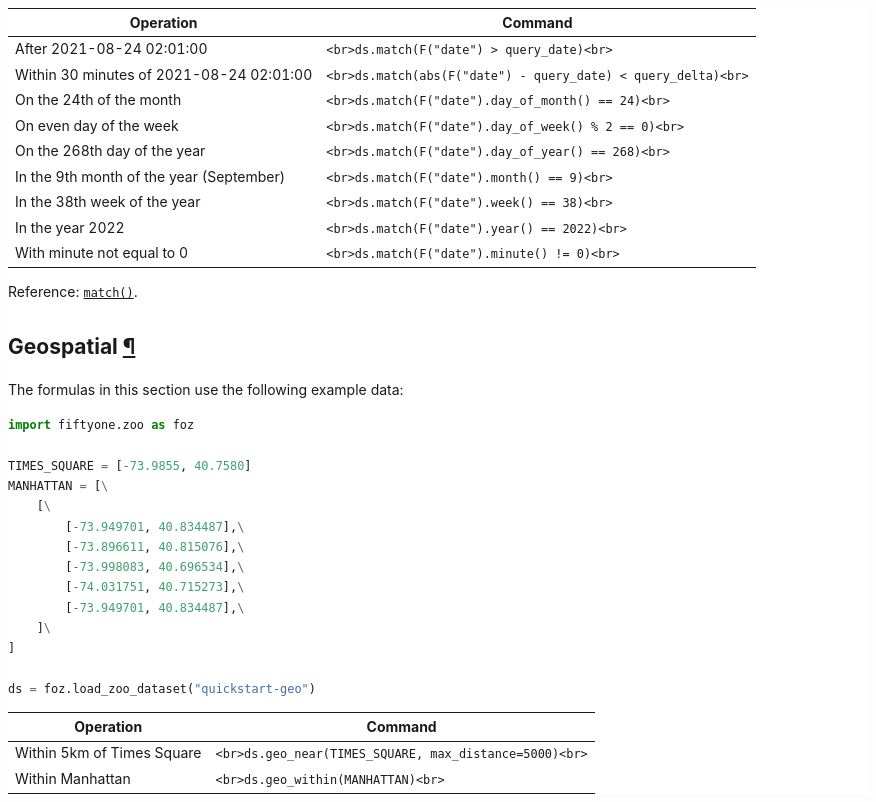 ```python
```

| Operation | Command |
| --- | --- |
| After 2021-08-24 02:01:00 | ```<br>ds.match(F("date") > query_date)<br>``` |
| Within 30 minutes of 2021-08-24 02:01:00 | ```<br>ds.match(abs(F("date") - query_date) < query_delta)<br>``` |
| On the 24th of the month | ```<br>ds.match(F("date").day_of_month() == 24)<br>``` |
| On even day of the week | ```<br>ds.match(F("date").day_of_week() % 2 == 0)<br>``` |
| On the 268th day of the year | ```<br>ds.match(F("date").day_of_year() == 268)<br>``` |
| In the 9th month of the year (September) | ```<br>ds.match(F("date").month() == 9)<br>``` |
| In the 38th week of the year | ```<br>ds.match(F("date").week() == 38)<br>``` |
| In the year 2022 | ```<br>ds.match(F("date").year() == 2022)<br>``` |
| With minute not equal to 0 | ```<br>ds.match(F("date").minute() != 0)<br>``` |

Reference:
[`match()`](../../api/fiftyone.core.collections.html#fiftyone.core.collections.SampleCollection.match "fiftyone.core.collections.SampleCollection.match").

## Geospatial [¶](\#geospatial "Permalink to this headline")

The formulas in this section use the following example data:

```python
import fiftyone.zoo as foz

TIMES_SQUARE = [-73.9855, 40.7580]
MANHATTAN = [\
    [\
        [-73.949701, 40.834487],\
        [-73.896611, 40.815076],\
        [-73.998083, 40.696534],\
        [-74.031751, 40.715273],\
        [-73.949701, 40.834487],\
    ]\
]

ds = foz.load_zoo_dataset("quickstart-geo")

```

| Operation | Command |
| --- | --- |
| Within 5km of Times Square | ```<br>ds.geo_near(TIMES_SQUARE, max_distance=5000)<br>``` |
| Within Manhattan | ```<br>ds.geo_within(MANHATTAN)<br>``` |
